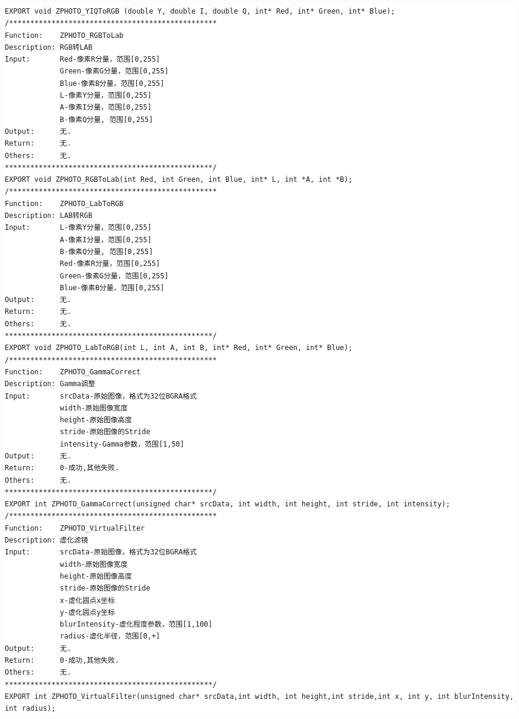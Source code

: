     EXPORT void ZPHOTO_YIQToRGB (double Y, double I, double Q, int* Red, int* Green, int* Blue);
	/*************************************************
	Function:    ZPHOTO_RGBToLab
	Description: RGB转LAB	   
	Input:    	 Red-像素R分量，范围[0,255]
				 Green-像素G分量，范围[0,255]
				 Blue-像素B分量，范围[0,255]
				 L-像素Y分量，范围[0,255]
				 A-像素I分量，范围[0,255]
				 B-像素Q分量, 范围[0,255]
	Output:      无.
	Return:      无.
	Others:      无.
	*************************************************/
    EXPORT void ZPHOTO_RGBToLab(int Red, int Green, int Blue, int* L, int *A, int *B);
	/*************************************************
	Function:    ZPHOTO_LabToRGB
	Description: LAB转RGB	   
	Input:    	 L-像素Y分量，范围[0,255]
				 A-像素I分量，范围[0,255]
				 B-像素Q分量, 范围[0,255]
				 Red-像素R分量，范围[0,255]
				 Green-像素G分量，范围[0,255]
				 Blue-像素B分量，范围[0,255]
	Output:      无.
	Return:      无.
	Others:      无.
	*************************************************/
    EXPORT void ZPHOTO_LabToRGB(int L, int A, int B, int* Red, int* Green, int* Blue);
	/*************************************************
	Function:    ZPHOTO_GammaCorrect
	Description: Gamma调整
	Input:       srcData-原始图像，格式为32位BGRA格式
	             width-原始图像宽度
				 height-原始图像高度
				 stride-原始图像的Stride
				 intensity-Gamma参数，范围[1,50]
	Output:      无.
	Return:      0-成功,其他失败.
	Others:      无.
	*************************************************/
	EXPORT int ZPHOTO_GammaCorrect(unsigned char* srcData, int width, int height, int stride, int intensity);
	/*************************************************
	Function:    ZPHOTO_VirtualFilter
	Description: 虚化滤镜
	Input:       srcData-原始图像，格式为32位BGRA格式
	             width-原始图像宽度
				 height-原始图像高度
				 stride-原始图像的Stride
				 x-虚化圆点x坐标
				 y-虚化圆点y坐标
				 blurIntensity-虚化程度参数，范围[1,100]
				 radius-虚化半径，范围[0,+]
	Output:      无.
	Return:      0-成功,其他失败.
	Others:      无.
	*************************************************/
	EXPORT int ZPHOTO_VirtualFilter(unsigned char* srcData,int width, int height,int stride,int x, int y, int blurIntensity, int radius);

